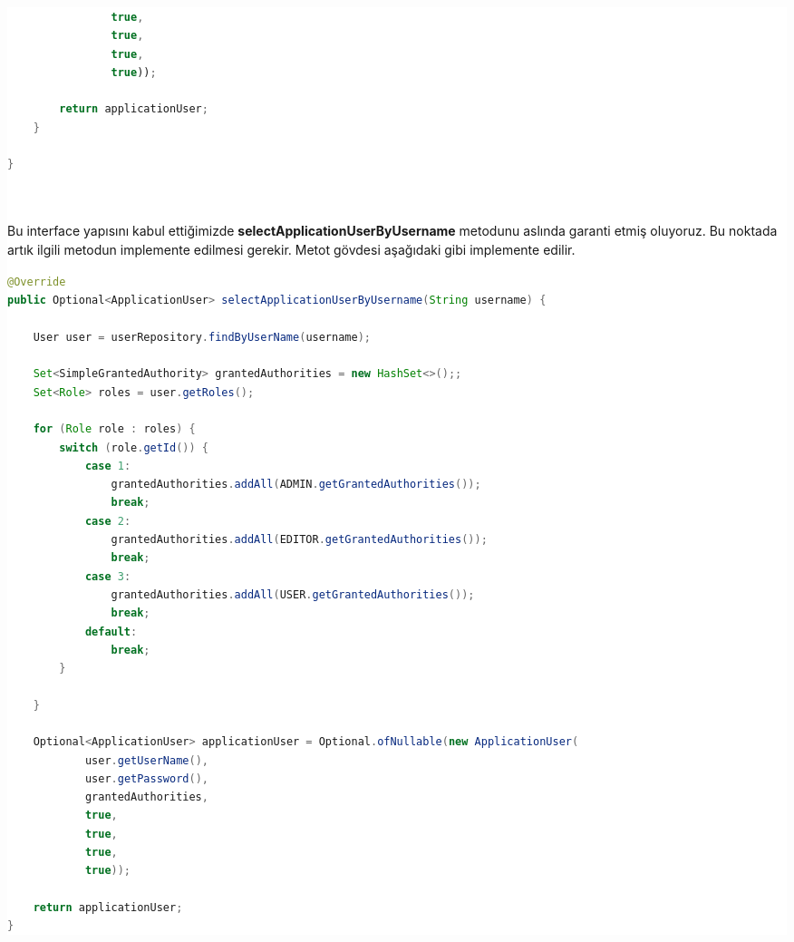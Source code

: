 ```java
                true,
                true,
                true,
                true));

        return applicationUser;
    }

}




```

Bu interface yapısını kabul ettiğimizde **selectApplicationUserByUsername** metodunu aslında garanti etmiş oluyoruz. Bu noktada artık ilgili metodun implemente edilmesi gerekir. Metot gövdesi aşağıdaki gibi implemente edilir.

```java
@Override
public Optional<ApplicationUser> selectApplicationUserByUsername(String username) {

    User user = userRepository.findByUserName(username);

    Set<SimpleGrantedAuthority> grantedAuthorities = new HashSet<>();;
    Set<Role> roles = user.getRoles();

    for (Role role : roles) {
        switch (role.getId()) {
            case 1:
                grantedAuthorities.addAll(ADMIN.getGrantedAuthorities());
                break;
            case 2:
                grantedAuthorities.addAll(EDITOR.getGrantedAuthorities());
                break;
            case 3:
                grantedAuthorities.addAll(USER.getGrantedAuthorities());
                break;
            default:
                break;
        }

    }

    Optional<ApplicationUser> applicationUser = Optional.ofNullable(new ApplicationUser(
            user.getUserName(),
            user.getPassword(),
            grantedAuthorities,
            true,
            true,
            true,
            true));

    return applicationUser;
}
```
